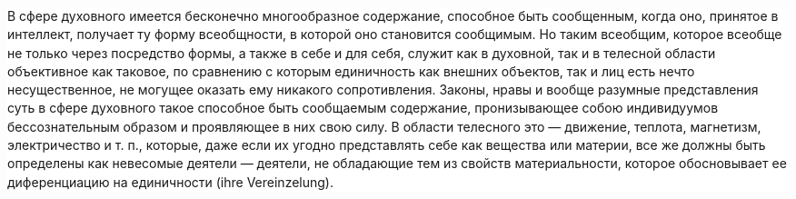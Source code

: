 В сфере духовного имеется бесконечно многообразное содержание, способное быть сообщенным, когда оно, принятое в интеллект, получает ту форму всеобщности, в которой оно становится сообщимым. Но таким всеобщим, которое всеобще не только через посредство формы, а также в себе и для себя, служит как в духовной, так и в телесной области объективное как таковое, по сравнению с которым единичность как внешних объектов, так и лиц есть нечто несущественное, не могущее оказать ему никакого сопротивления. Законы, нравы и вообще разумные представления суть в сфере духовного такое способное быть сообщаемым содержание, пронизывающее собою индивидуумов бессознательным образом и проявляющее в них свою силу. В области телесного это — движение, теплота, магнетизм, электричество и т. п., которые, даже если их угодно представлять себе как вещества или материи, все же должны быть определены как невесомые деятели — деятели, не обладающие тем из свойств материальности, которое обосновывает ее диференциацию на единичности (ihre Vereinzelung).

